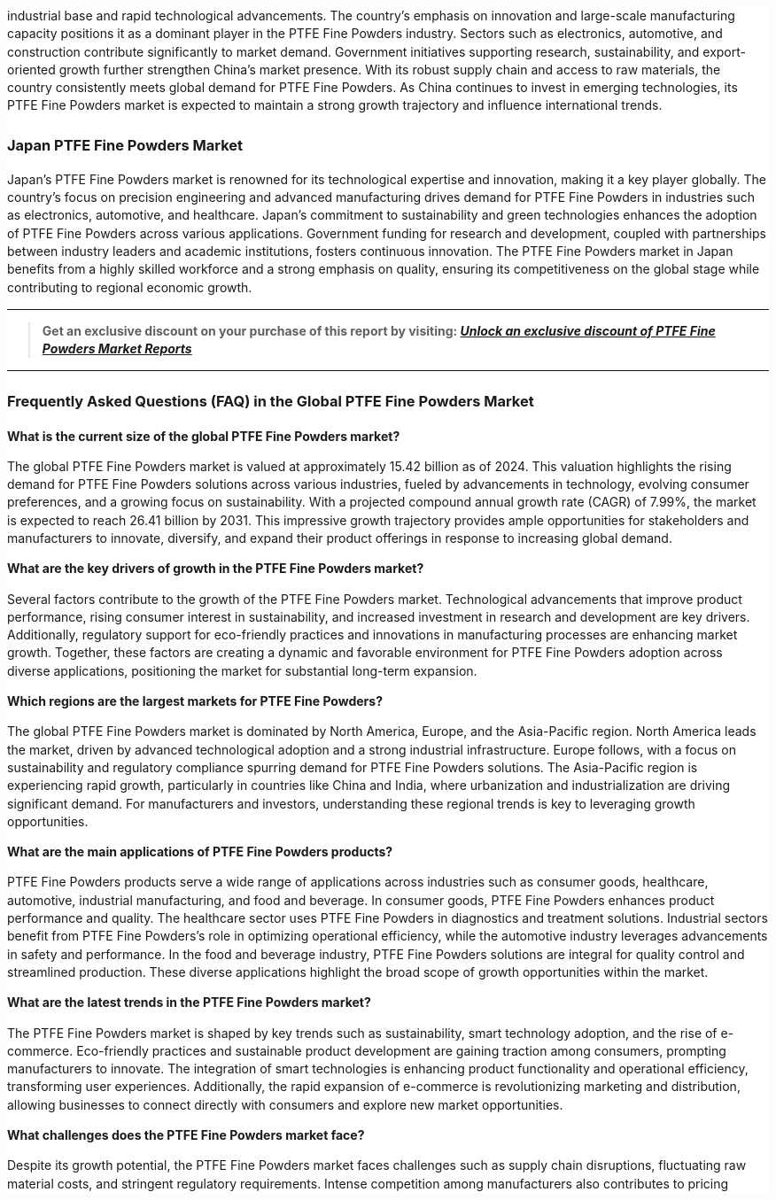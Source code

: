 industrial base and rapid technological advancements. The country&rsquo;s emphasis on innovation and large-scale manufacturing capacity positions it as a dominant player in the PTFE Fine Powders industry. Sectors such as electronics, automotive, and construction contribute significantly to market demand. Government initiatives supporting research, sustainability, and export-oriented growth further strengthen China&rsquo;s market presence. With its robust supply chain and access to raw materials, the country consistently meets global demand for PTFE Fine Powders. As China continues to invest in emerging technologies, its PTFE Fine Powders market is expected to maintain a strong growth trajectory and influence international trends.</p><h3>Japan PTFE Fine Powders Market</h3><p>Japan&rsquo;s PTFE Fine Powders market is renowned for its technological expertise and innovation, making it a key player globally. The country&rsquo;s focus on precision engineering and advanced manufacturing drives demand for PTFE Fine Powders in industries such as electronics, automotive, and healthcare. Japan&rsquo;s commitment to sustainability and green technologies enhances the adoption of PTFE Fine Powders across various applications. Government funding for research and development, coupled with partnerships between industry leaders and academic institutions, fosters continuous innovation. The PTFE Fine Powders market in Japan benefits from a highly skilled workforce and a strong emphasis on quality, ensuring its competitiveness on the global stage while contributing to regional economic growth.</p><hr /><blockquote><p><strong>Get an exclusive discount on your purchase of this report by visiting: <em><a href="://marketresearchpulse.com/ask-for-discount/54521?utm_source=Github&amp;utm_medium=091">Unlock an exclusive discount of PTFE Fine Powders Market Reports</a></em>&nbsp;</strong></p></blockquote><hr /><h3>Frequently Asked Questions (FAQ) in the Global PTFE Fine Powders Market</h3><p><strong>What is the current size of the global PTFE Fine Powders market?</strong></p><p>The global PTFE Fine Powders market is valued at approximately 15.42 billion as of 2024. This valuation highlights the rising demand for PTFE Fine Powders solutions across various industries, fueled by advancements in technology, evolving consumer preferences, and a growing focus on sustainability. With a projected compound annual growth rate (CAGR) of 7.99%, the market is expected to reach 26.41 billion by 2031. This impressive growth trajectory provides ample opportunities for stakeholders and manufacturers to innovate, diversify, and expand their product offerings in response to increasing global demand.</p><p><strong>What are the key drivers of growth in the PTFE Fine Powders market?</strong></p><p>Several factors contribute to the growth of the PTFE Fine Powders market. Technological advancements that improve product performance, rising consumer interest in sustainability, and increased investment in research and development are key drivers. Additionally, regulatory support for eco-friendly practices and innovations in manufacturing processes are enhancing market growth. Together, these factors are creating a dynamic and favorable environment for PTFE Fine Powders adoption across diverse applications, positioning the market for substantial long-term expansion.</p><p><strong>Which regions are the largest markets for PTFE Fine Powders?</strong></p><p>The global PTFE Fine Powders market is dominated by North America, Europe, and the Asia-Pacific region. North America leads the market, driven by advanced technological adoption and a strong industrial infrastructure. Europe follows, with a focus on sustainability and regulatory compliance spurring demand for PTFE Fine Powders solutions. The Asia-Pacific region is experiencing rapid growth, particularly in countries like China and India, where urbanization and industrialization are driving significant demand. For manufacturers and investors, understanding these regional trends is key to leveraging growth opportunities.</p><p><strong>What are the main applications of PTFE Fine Powders products?</strong></p><p>PTFE Fine Powders products serve a wide range of applications across industries such as consumer goods, healthcare, automotive, industrial manufacturing, and food and beverage. In consumer goods, PTFE Fine Powders enhances product performance and quality. The healthcare sector uses PTFE Fine Powders in diagnostics and treatment solutions. Industrial sectors benefit from PTFE Fine Powders&rsquo;s role in optimizing operational efficiency, while the automotive industry leverages advancements in safety and performance. In the food and beverage industry, PTFE Fine Powders solutions are integral for quality control and streamlined production. These diverse applications highlight the broad scope of growth opportunities within the market.</p><p><strong>What are the latest trends in the PTFE Fine Powders market?</strong></p><p>The PTFE Fine Powders market is shaped by key trends such as sustainability, smart technology adoption, and the rise of e-commerce. Eco-friendly practices and sustainable product development are gaining traction among consumers, prompting manufacturers to innovate. The integration of smart technologies is enhancing product functionality and operational efficiency, transforming user experiences. Additionally, the rapid expansion of e-commerce is revolutionizing marketing and distribution, allowing businesses to connect directly with consumers and explore new market opportunities.</p><p><strong>What challenges does the PTFE Fine Powders market face?</strong></p><p>Despite its growth potential, the PTFE Fine Powders market faces challenges such as supply chain disruptions, fluctuating raw material costs, and stringent regulatory requirements. Intense competition among manufacturers also contributes to pricing